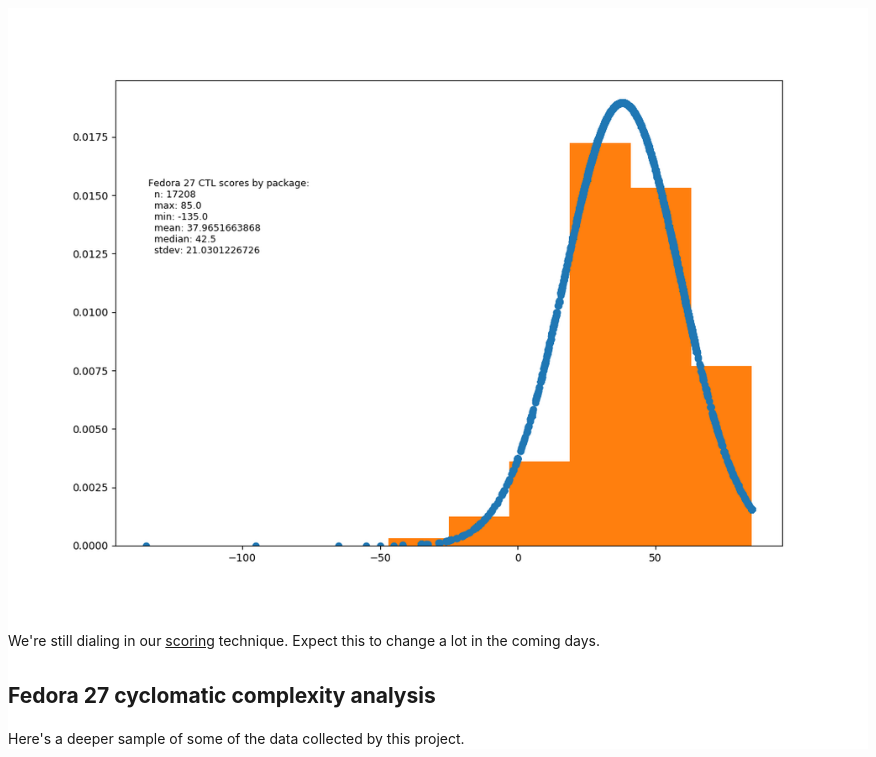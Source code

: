 ![scores by package](https://github.com/fedoraredteam/ctl-results/raw/master/fedora27_by_package.png)

We're still dialing in our [scoring](https://github.com/fedoraredteam/cyber-test-lab/blob/master/scoring.yml) technique. Expect this to change a lot in the coming days.

## Fedora 27 cyclomatic complexity analysis

Here's a deeper sample of some of the data collected by this project.
